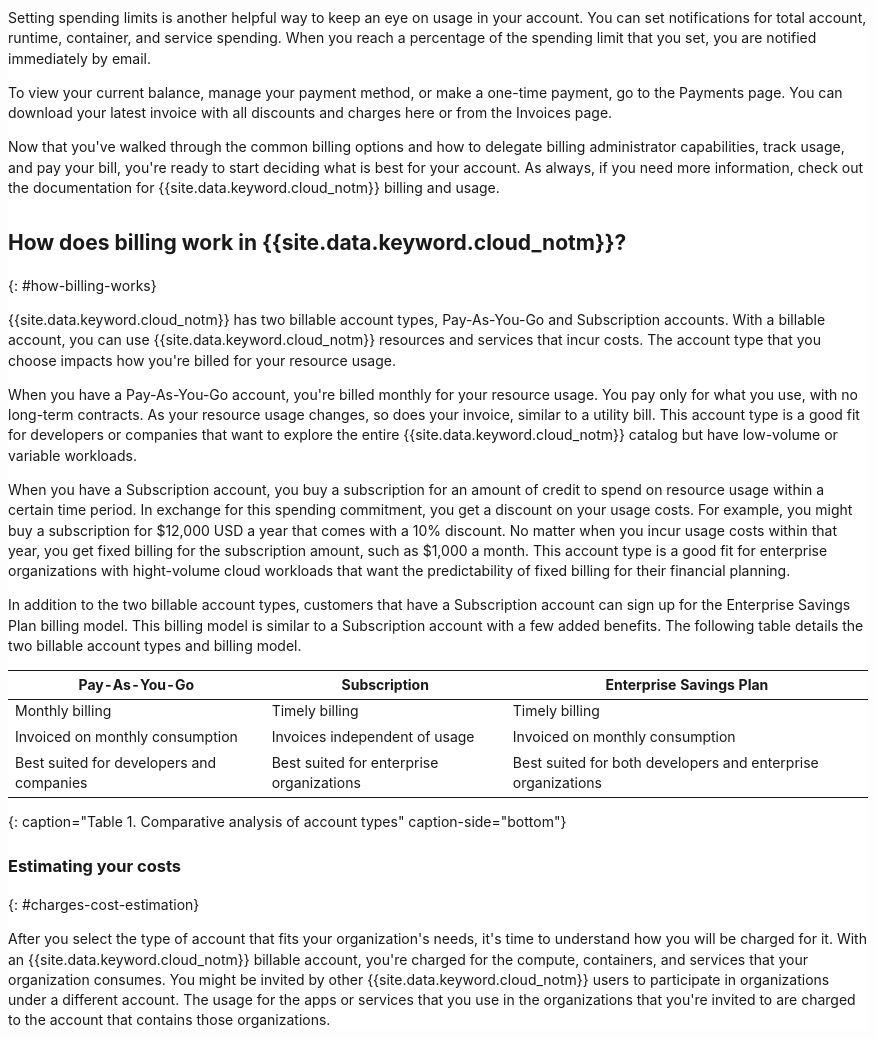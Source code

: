Setting spending limits is another helpful way to keep an eye on usage in your account. You can set notifications for total account, runtime, container, and service spending. When you reach a percentage of the spending limit that you set, you are notified immediately by email.

To view your current balance, manage your payment method, or make a one-time payment, go to the Payments page. You can download your latest invoice with all discounts and charges here or from the Invoices page. 

Now that you've walked through the common billing options and how to delegate billing administrator capabilities, track usage, and pay your bill, you're ready to start deciding what is best for your account. As always, if you need more information, check out the documentation for {{site.data.keyword.cloud_notm}} billing and usage.

## How does billing work in {{site.data.keyword.cloud_notm}}?
{: #how-billing-works}

{{site.data.keyword.cloud_notm}} has two billable account types, Pay-As-You-Go and Subscription accounts. With a billable account, you can use {{site.data.keyword.cloud_notm}} resources and services that incur costs. The account type that you choose impacts how you're billed for your resource usage.

When you have a Pay-As-You-Go account, you're billed monthly for your resource usage. You pay only for what you use, with no long-term contracts. As your resource usage changes, so does your invoice, similar to a utility bill. This account type is a good fit for developers or companies that want to explore the entire {{site.data.keyword.cloud_notm}} catalog but have low-volume or variable workloads.

When you have a Subscription account, you buy a subscription for an amount of credit to spend on resource usage within a certain time period. In exchange for this spending commitment, you get a discount on your usage costs. For example, you might buy a subscription for $12,000 USD a year that comes with a 10% discount. No matter when you incur usage costs within that year, you get fixed billing for the subscription amount, such as $1,000 a month. This account type is a good fit for enterprise organizations with hight-volume cloud workloads that want the predictability of fixed billing for their financial planning.

In addition to the two billable account types, customers that have a Subscription account can sign up for the Enterprise Savings Plan billing model. This billing model is similar to a Subscription account with a few added benefits. The following table details the two billable account types and billing model.

| Pay-As-You-Go | Subscription| Enterprise Savings Plan|
|----------|---------|---------|
| Monthly billing | Timely billing | Timely billing |
| Invoiced on monthly consumption	| Invoices independent of usage | Invoiced on monthly consumption	|
| Best suited for developers and companies	| Best suited for enterprise organizations| Best suited for both developers and enterprise organizations|
{: caption="Table 1. Comparative analysis of account types" caption-side="bottom"}

### Estimating your costs
{: #charges-cost-estimation}

After you select the type of account that fits your organization's needs, it's time to understand how you will be charged for it. With an {{site.data.keyword.cloud_notm}} billable account, you're charged for the compute, containers, and services that your organization consumes. You might be invited by other {{site.data.keyword.cloud_notm}} users to participate in organizations under a different account. The usage for the apps or services that you use in the organizations that you're invited to are charged to the account that contains those organizations.
